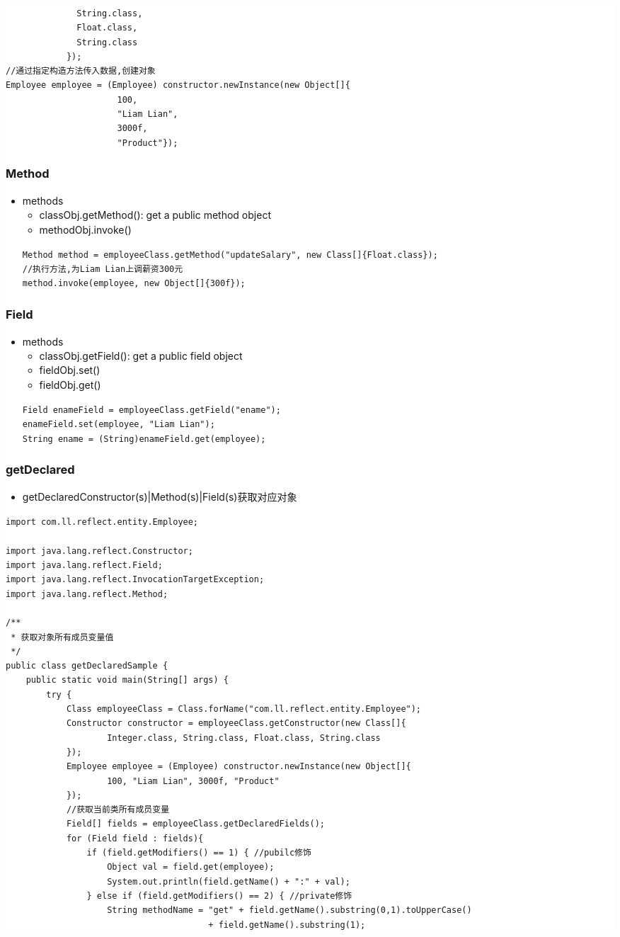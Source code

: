   ```
                String.class,
                Float.class,
                String.class
              });
  //通过指定构造方法传入数据,创建对象
  Employee employee = (Employee) constructor.newInstance(new Object[]{
                        100,
                        "Liam Lian",
                        3000f,
                        "Product"});
  ```
### Method
* methods
  - classObj.getMethod(): get a public method object
  - methodObj.invoke()
  ```
  Method method = employeeClass.getMethod("updateSalary", new Class[]{Float.class});
  //执行方法,为Liam Lian上调薪资300元
  method.invoke(employee, new Object[]{300f});
  ```
### Field
* methods
  - classObj.getField(): get a public field object
  - fieldObj.set()
  - fieldObj.get()
  ```
  Field enameField = employeeClass.getField("ename");
  enameField.set(employee, "Liam Lian");
  String ename = (String)enameField.get(employee);
  ```
### getDeclared
* getDeclaredConstructor(s)|Method(s)|Field(s)获取对应对象
```
import com.ll.reflect.entity.Employee;

import java.lang.reflect.Constructor;
import java.lang.reflect.Field;
import java.lang.reflect.InvocationTargetException;
import java.lang.reflect.Method;

/**
 * 获取对象所有成员变量值
 */
public class getDeclaredSample {
    public static void main(String[] args) {
        try {
            Class employeeClass = Class.forName("com.ll.reflect.entity.Employee");
            Constructor constructor = employeeClass.getConstructor(new Class[]{
                    Integer.class, String.class, Float.class, String.class
            });
            Employee employee = (Employee) constructor.newInstance(new Object[]{
                    100, "Liam Lian", 3000f, "Product"
            });
            //获取当前类所有成员变量
            Field[] fields = employeeClass.getDeclaredFields();
            for (Field field : fields){
                if (field.getModifiers() == 1) { //pubilc修饰
                    Object val = field.get(employee);
                    System.out.println(field.getName() + ":" + val);
                } else if (field.getModifiers() == 2) { //private修饰
                    String methodName = "get" + field.getName().substring(0,1).toUpperCase()
                                        + field.getName().substring(1);
```